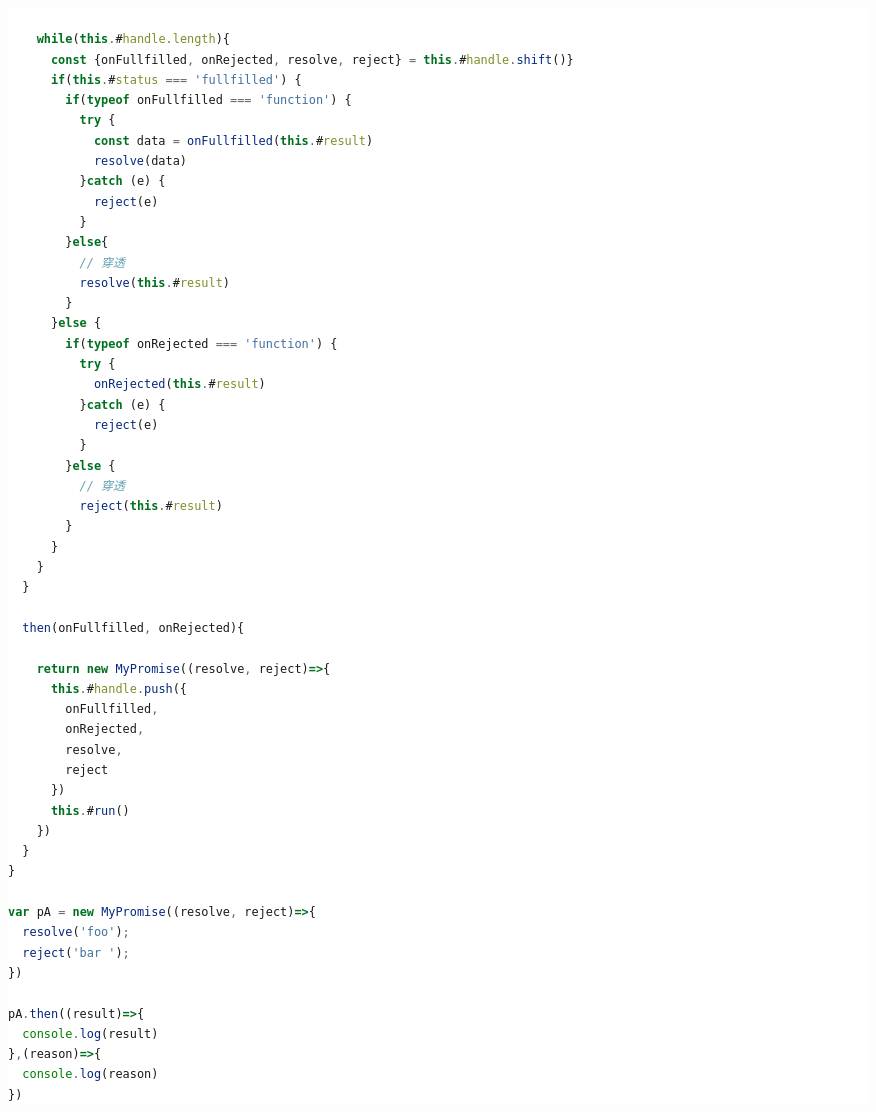 ```js
    
    while(this.#handle.length){
      const {onFullfilled, onRejected, resolve, reject} = this.#handle.shift()}
      if(this.#status === 'fullfilled') {
        if(typeof onFullfilled === 'function') {
          try {
            const data = onFullfilled(this.#result)
            resolve(data)
          }catch (e) {
            reject(e)
          }
        }else{
          // 穿透
          resolve(this.#result)
        }
      }else {
        if(typeof onRejected === 'function') {
          try {
            onRejected(this.#result)
          }catch (e) {
            reject(e)
          }
        }else {
          // 穿透
          reject(this.#result)
        }
      }
    }
  }
  
  then(onFullfilled, onRejected){
   
    return new MyPromise((resolve, reject)=>{
      this.#handle.push({
        onFullfilled,
        onRejected,
        resolve,
        reject
      })
      this.#run()
    })
  }
}

var pA = new MyPromise((resolve, reject)=>{
  resolve('foo');
  reject('bar ');
})

pA.then((result)=>{
  console.log(result)
},(reason)=>{
  console.log(reason)
})
```
